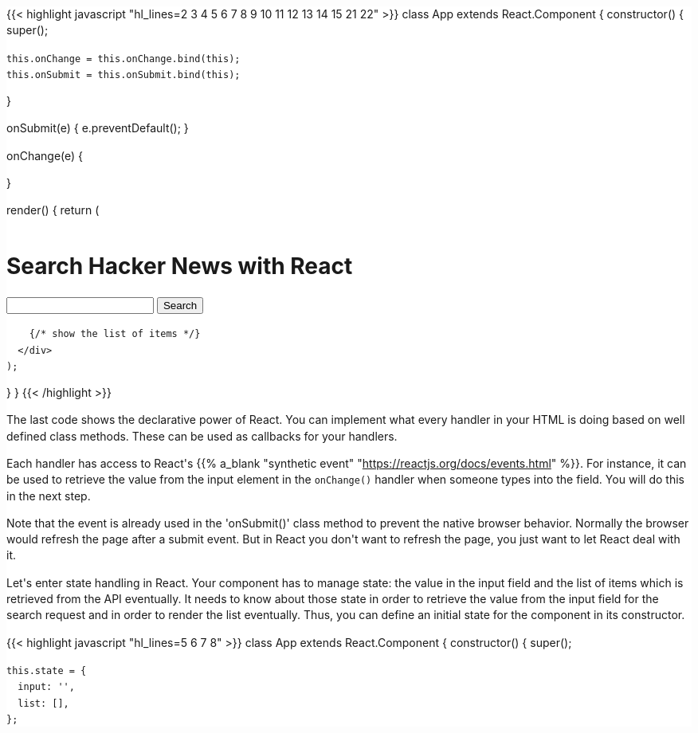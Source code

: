 {{< highlight javascript "hl_lines=2 3 4 5 6 7 8 9 10 11 12 13 14 15 21 22" >}}
class App extends React.Component {
  constructor() {
    super();

    this.onChange = this.onChange.bind(this);
    this.onSubmit = this.onSubmit.bind(this);
  }

  onSubmit(e) {
    e.preventDefault();
  }

  onChange(e) {

  }

  render() {
    return (
      <div>
        <h1>Search Hacker News with React</h1>
        <form type="submit" onSubmit={this.onSubmit}>
          <input type="text" onChange={this.onChange} />
          <button type="text">Search</button>
        </form>

        {/* show the list of items */}
      </div>
    );
  }
}
{{< /highlight >}}

The last code shows the declarative power of React. You can implement what every handler in your HTML is doing based on well defined class methods. These can be used as callbacks for your handlers.

Each handler has access to React's {{% a_blank "synthetic event" "https://reactjs.org/docs/events.html" %}}. For instance, it can be used to retrieve the value from the input element in the `onChange()` handler when someone types into the field. You will do this in the next step.

Note that the event is already used in the 'onSubmit()' class method to prevent the native browser behavior. Normally the browser would refresh the page after a submit event. But in React you don't want to refresh the page, you just want to let React deal with it.

Let's enter state handling in React. Your component has to manage state: the value in the input field and the list of items which is retrieved from the API eventually. It needs to know about those state in order to retrieve the value from the input field for the search request and in order to render the list eventually. Thus, you can define an initial state for the component in its constructor.

{{< highlight javascript "hl_lines=5 6 7 8" >}}
class App extends React.Component {
  constructor() {
    super();

    this.state = {
      input: '',
      list: [],
    };
